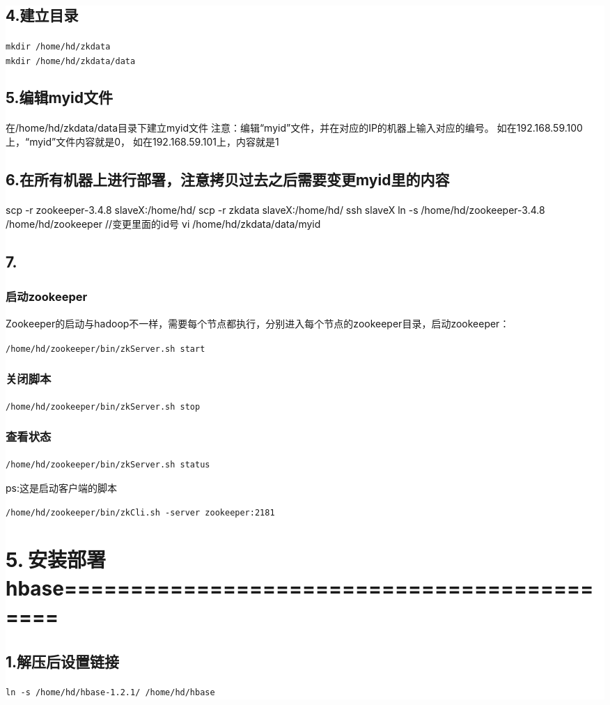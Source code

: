 ## 4.建立目录
```
mkdir /home/hd/zkdata
mkdir /home/hd/zkdata/data
```

## 5.编辑myid文件
在/home/hd/zkdata/data目录下建立myid文件
注意：编辑“myid”文件，并在对应的IP的机器上输入对应的编号。
如在192.168.59.100上，“myid”文件内容就是0，
如在192.168.59.101上，内容就是1

## 6.在所有机器上进行部署，注意拷贝过去之后需要变更myid里的内容
scp -r zookeeper-3.4.8 slaveX:/home/hd/
scp -r zkdata slaveX:/home/hd/
ssh slaveX
ln -s /home/hd/zookeeper-3.4.8 /home/hd/zookeeper
//变更里面的id号
vi /home/hd/zkdata/data/myid

## 7.
### 启动zookeeper
Zookeeper的启动与hadoop不一样，需要每个节点都执行，分别进入每个节点的zookeeper目录，启动zookeeper：
```
/home/hd/zookeeper/bin/zkServer.sh start
```

### 关闭脚本
```
/home/hd/zookeeper/bin/zkServer.sh stop
```

### 查看状态
```
/home/hd/zookeeper/bin/zkServer.sh status
```
ps:这是启动客户端的脚本
```
/home/hd/zookeeper/bin/zkCli.sh -server zookeeper:2181
```

# 5. 安装部署hbase============================================
## 1.解压后设置链接
```
ln -s /home/hd/hbase-1.2.1/ /home/hd/hbase
```
